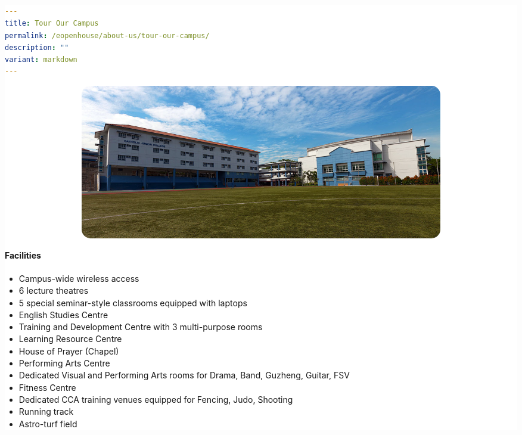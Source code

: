 ```yaml
---
title: Tour Our Campus
permalink: /eopenhouse/about-us/tour-our-campus/
description: ""
variant: markdown
---
```

<center>
<iframe allowfullscreen="" allow="accelerometer; encrypted-media; gyroscope; picture-in-picture; web-share" frameborder="0" title="YouTube video player" src="https://www.youtube.com/embed/lbA5NQHZm_I?si=6UzV_Expi-ERVu1t" height="315" width="560" style="border-radius:15px;"></iframe>
</center>
	
<style>  
img {  
  display: block;  
  margin-left: auto;  
  margin-right: auto;  
	border-radius:15px;
}  
</style>  
<img style="width:70%;" alt="Panaroma" src="/images/panorama.jpg">  
  
#### **Facilities**

*   Campus-wide wireless access
*   6 lecture theatres
*   5 special seminar-style classrooms equipped with laptops
*   English Studies Centre
*   Training and Development Centre with 3 multi-purpose rooms
*   Learning Resource Centre
*   House of Prayer (Chapel)
*   Performing Arts Centre
*   Dedicated Visual and Performing Arts rooms for Drama, Band, Guzheng, Guitar, FSV
*   Fitness Centre
*   Dedicated CCA training venues equipped for Fencing, Judo, Shooting
*   Running track
*   Astro-turf field
